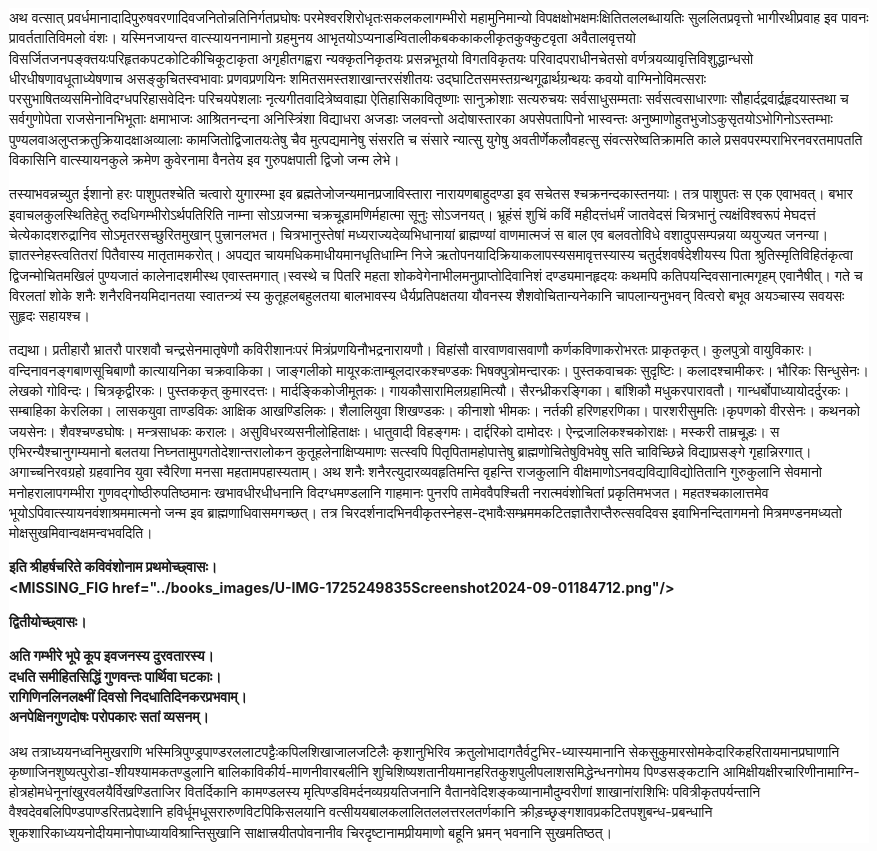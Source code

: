  अथ वत्सात् प्रवर्धमानादादिपुरुषवरणादिवजनितोन्नतिनिर्गतप्रघोषः परमेश्वरशिरोधृतःसकलकलागम्भीरो महामुनिमान्यो विपक्षक्षोभक्षमःक्षितितललब्धायतिः सुललितप्रवृत्तो भागीरथीप्रवाह इव पावनः प्रावर्ततातिविमलो वंशः। यस्मिनजायन्त वात्स्यायननामानो ग्रहमुनय आभृतयोऽप्यनाडम्वितालीकबककाकलीकृतकुक्कुटवृता अवैतालवृत्तयो विसर्जितजनपङ्क्तयःपरिहृतकपटकोटिकीचिकूटाकृता अगृहीतगह्वरा न्यक्कृतनिकृतयः प्रसन्नभूतयो विगतविकृतयः परिवादपराधीनचेतसो वर्णत्रयव्यावृत्तिविशुद्धान्धसो धीरधीषणावधूताध्येषणाच असङ्कुचितस्वभावाः प्रणवप्रणयिनः शमितसमस्तशाखान्तरसंशीतयः उद्घाटितसमस्तग्रन्थगूढार्थग्रन्थयः कवयो वाग्मिनोविमत्सराः परसुभाषितव्यसमिनोविदग्धपरिहासवेदिनः परिचयपेशलाः नृत्यगीतवादित्रेष्ववाह्या ऐतिहासिकावितृष्णाः सानुक्रोशाः सत्यरुचयः सर्वसाधुसम्मताः सर्वसत्वसाधारणाः सौहार्दद्रवार्द्रहृदयास्तथा च सर्वगुणोपेता राजसेनानभिभूताः क्षमाभाजः आश्रितनन्दना अनिस्त्रिंशा विद्याधरा अजडाः जलवन्तो अदोषास्तारका अपसेपतापिनो भास्वन्तः अनुष्माणोहुतभुजोऽकुसृतयोऽभोगिनोऽस्तम्भाः पुण्यलवाअलुप्तक्रतुक्रियादक्षाअव्यालाः कामजितोद्विजातयःतेषु चैव मुत्पद्यमानेषु संसरति च संसारे न्यात्सु युगेषु अवतीर्णेकलौवहत्सु संवत्सरेष्वतिक्रामति काले प्रसवपरम्पराभिरनवरतमापतति विकासिनि वात्स्यायनकुले क्रमेण कुवेरनामा वैनतेय इव गुरुपक्षपाती द्विजो जन्म लेभे।

 तस्याभवन्नच्युत ईशानो हरः पाशुपतश्चेति चत्वारो युगारम्भा इव ब्रह्मतेजोजन्यमानप्रजाविस्तारा नारायणबाहुदण्डा इव सचेतस श्चक्रनन्दकास्तनयाः। तत्र पाशुपतः स एक एवाभवत्। बभार इवाचलकुलस्थितिहेतु रुदधिगम्भीरोऽर्थपतिरिति नाम्ना सोऽग्रजन्मा चक्रचूड़ामणिर्महात्मा सूनुः सोऽजनयत्। भ्रूहंसं शुचिं कविं महीदत्तंधर्मं जातवेदसं चित्रभानुं त्यक्षंविश्वरूपं मेघदत्तं चेत्येकादशरुद्रानिव सोऽमृतरसच्छुरितमुखान् पुत्त्रानलभत। चित्रभानुस्तेषां मध्यराज्यदेव्यभिधानायां ब्राह्मण्यां वाणमात्मजं स बाल एव बलवतोविधे वशादुपसम्पन्नया व्ययुज्यत जनन्या।ज्ञातस्नेहस्त्वतितरां पितैवास्य मातृतामकरोत्। अपद्यत चायमधिकमाधीयमानधृतिधाम्नि निजे ऋतोपनयादिक्रियाकलापस्यसमावृत्तस्यास्य चतुर्दशवर्षदेशीयस्य पिता श्रुतिस्मृतिविहितंकृत्वा द्विजन्मोचितमखिलं पुण्यजातं कालेनादशमीस्थ एवास्तमगात्।स्वस्थे च पितरि महता शोकवेगेनाभीलमनुप्राप्तोदिवानिशं दण्ड्यमानहृदयः कथमपि कतिपयन्दिवसानात्मगृहम् एवानैषीत्। गते च विरलतां शोके शनैः शनैरविनयमिदानतया स्वातन्त्र्यं स्य कुतूहलबहुलतया बालभावस्य धैर्यप्रतिपक्षतया यौवनस्य शैशवोचितान्यनेकानि चापलान्यनुभवन् वित्वरो बभूव अयञ्चास्य सवयसः सुहृदः सहायश्च।

 तद्यथा। प्रतीहारौ भ्रातरौ पारशवौ चन्द्रसेनमातृषेणौ कविरीशानःपरं मित्रंप्रणयिनौभद्रनारायणौ। विहांसौ वारवाणवासवाणौ कर्णकविणाकरोभरतः प्राकृतकृत्। कुलपुत्रो वायुविकारः। वन्दिनावनङ्गबाणसूचिबाणौ कात्यायनिका चक्रवाकिका। जाङ्गलीको मायूरकःताम्बूलदारकश्चण्डकः भिषक्पुत्रोमन्दारकः। पुस्तकवाचकः सुदृष्टिः। कलादश्चामीकरः। भौरिकः सिन्धुसेनः। लेखको गोविन्दः। चित्रकृद्वीरकः। पुस्तककृत् कुमारदत्तः। मार्दङ्किकोजीमूतकः। गायकौसारामिलग्रहामित्यौ। सैरन्ध्रीकरङ्गिका। बांशिकौ मधुकरपारावतौ। गान्धर्बोपाध्यायोदर्दुरकः। सम्बाहिका केरलिका। लासकयुवा ताण्डविकः आक्षिक आखण्डिलिकः। शैलालियुवा शिखण्डकः। कीनाशो भीमकः। नर्तकी हरिणहरणिका। पारशरीसुमतिः।कृपणको वीरसेनः। कथनको जयसेनः। शैवश्चण्डघोषः। मन्त्रसाधकः करालः। असुविधरव्यसनीलोहिताक्षः। धातुवादी विहङ्गमः। दार्द्दरिको दामोदरः। ऐन्द्रजालिकश्चकोराक्षः। मस्करी ताम्रचूड़ः। स एभिरन्यैश्चानुगम्यमानो बलतया निघ्नतामुपगतोदेशान्तरालोकन कुतूहलेनाक्षिप्यमाणः सत्स्वपि पितृपितामहोपात्तेषु ब्राह्मणोचितेषुविभवेषु सति चाविच्छिन्ने विद्याप्रसङ्गे गृहान्निरगात्। अगाच्चनिरवग्रहो ग्रहवानिव युवा स्वैरिणा मनसा महतामपहास्यताम्। अथ शनैः शनैरत्युदारव्यवहृतिमन्ति वृहन्ति राजकुलानि वीक्षमाणोऽनवद्यविद्याविद्योतितानि गुरुकुलानि सेवमानो मनोहरालापगम्भीरा गुणवद्गोष्ठीरुपतिष्ठमानः खभावधीरधीधनानि विदग्धमण्डलानि गाहमानः पुनरपि तामेववैपश्चिती नरात्मवंशोचितां प्रकृतिमभजत। महतश्चकालात्तमेव भूयोऽपिवात्स्यायनवंशाश्रममात्मनो जन्म इव ब्राह्मणाधिवासमगच्छत्। तत्र चिरदर्शनादभिनवीकृतस्नेहस-द्भावैःसम्भ्रममकटितज्ञातैराप्तैरुत्सवदिवस इवाभिनन्दितागमनो मित्रमण्डनमध्यतो मोक्षसुखमिवान्वक्षमन्वभवदिति।

**इति श्रीहर्षचरिते कविवंशोनाम प्रथमोच्छ्वासः।  
<MISSING_FIG href="../books_images/U-IMG-1725249835Screenshot2024-09-01184712.png"/>**

**द्वितीयोच्छ्वासः।**

**अति गम्भीरे भूपे कूप इवजनस्य दुरवतारस्य।  
दधति समीहितसिद्धिं गुणवन्तः पार्थिवा घटकाः।  
रागिणिनलिनलक्ष्मीं दिवसो निदधातिदिनकरप्रभवाम्।  
अनपेक्षिनगुणदोषः परोपकारः सतां व्यसनम्।**

 अथ तत्राध्ययनध्वनिमुखराणि भस्मित्रिपुण्ड्रपाण्डरललाटपट्टैःकपिलशिखाजालजटिलैः कृशानुभिरिव क्रतुलोभादागतैर्वटुभिर-ध्यास्यमानानि सेकसुकुमारसोमकेदारिकहरितायमानप्रघाणानि कृष्णाजिनशुष्यत्पुरोडा-शीयश्यामकतण्डुलानि बालिकाविकीर्य-माणनीवारबलीनि शुचिशिष्यशतानीयमानहरितकुशपुलीपलाशसमिद्धेन्धनगोमय पिण्डसङ्कटानि आमिक्षीयक्षीरचारिणीनामाग्नि-होत्रहोमधेनूनांखुरवलयैर्विखण्डिताजिर वितर्दिकानि कामण्डलस्य मृत्पिण्डविमर्दनव्यग्रयतिजनानि वैतानवेदिशङ्कव्यानामौदुम्वरीणां शाखानांराशिभिः पवित्रीकृतपर्यन्तानि वैश्वदेवबलिपिण्डपाण्डरितप्रदेशानि हविर्धूमधूसरारुणविटपिकिसलयानि वत्सीययबालकलालितललत्तरलतर्णकानि क्रीड़च्छृङ्गशावप्रकटितपशुबन्ध-प्रबन्धानि शुकशारिकाध्ययनोदीयमानोपाध्यायविश्रान्तिसुखानि साक्षात्त्रयीतपोवनानीव चिरदृष्टानामप्रीयमाणो बहूनि भ्रमन् भवनानि सुखमतिष्ठत्।

